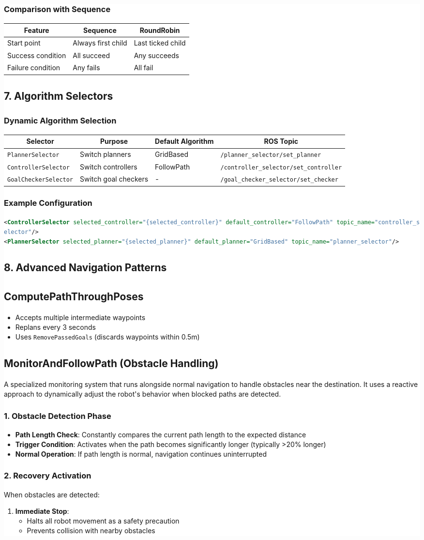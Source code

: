 ### Comparison with Sequence
| Feature | Sequence | RoundRobin |
|---------|----------|------------|
| Start point | Always first child | Last ticked child |
| Success condition | All succeed | Any succeeds |
| Failure condition | Any fails | All fail |

## 7. Algorithm Selectors

### Dynamic Algorithm Selection
| Selector | Purpose | Default Algorithm | ROS Topic |
|----------|---------|-------------------|-----------|
| `PlannerSelector` | Switch planners | GridBased | `/planner_selector/set_planner` |
| `ControllerSelector` | Switch controllers | FollowPath | `/controller_selector/set_controller` |
| `GoalCheckerSelector` | Switch goal checkers | - | `/goal_checker_selector/set_checker` |

### Example Configuration
```xml
<ControllerSelector selected_controller="{selected_controller}" default_controller="FollowPath" topic_name="controller_selector"/>
<PlannerSelector selected_planner="{selected_planner}" default_planner="GridBased" topic_name="planner_selector"/>
```

## 8. Advanced Navigation Patterns

## ComputePathThroughPoses
- Accepts multiple intermediate waypoints
- Replans every 3 seconds
- Uses `RemovePassedGoals` (discards waypoints within 0.5m)

## MonitorAndFollowPath (Obstacle Handling)

A specialized monitoring system that runs alongside normal navigation to handle obstacles near the destination. It uses a reactive approach to dynamically adjust the robot's behavior when blocked paths are detected.

### 1. Obstacle Detection Phase
- **Path Length Check**: Constantly compares the current path length to the expected distance
- **Trigger Condition**: Activates when the path becomes significantly longer (typically >20% longer)
- **Normal Operation**: If path length is normal, navigation continues uninterrupted

### 2. Recovery Activation
When obstacles are detected:
1. **Immediate Stop**: 
   - Halts all robot movement as a safety precaution
   - Prevents collision with nearby obstacles
